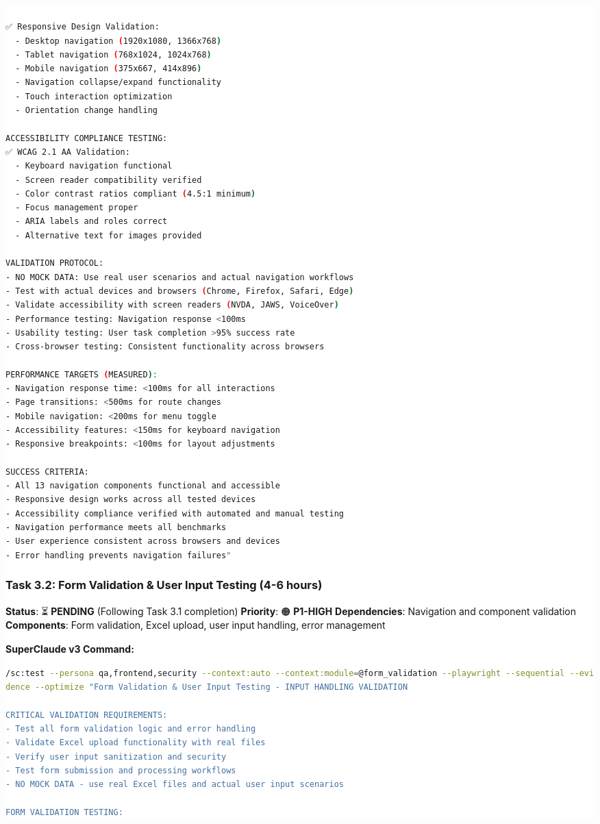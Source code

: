 ```bash

✅ Responsive Design Validation:
  - Desktop navigation (1920x1080, 1366x768)
  - Tablet navigation (768x1024, 1024x768)
  - Mobile navigation (375x667, 414x896)
  - Navigation collapse/expand functionality
  - Touch interaction optimization
  - Orientation change handling

ACCESSIBILITY COMPLIANCE TESTING:
✅ WCAG 2.1 AA Validation:
  - Keyboard navigation functional
  - Screen reader compatibility verified
  - Color contrast ratios compliant (4.5:1 minimum)
  - Focus management proper
  - ARIA labels and roles correct
  - Alternative text for images provided

VALIDATION PROTOCOL:
- NO MOCK DATA: Use real user scenarios and actual navigation workflows
- Test with actual devices and browsers (Chrome, Firefox, Safari, Edge)
- Validate accessibility with screen readers (NVDA, JAWS, VoiceOver)
- Performance testing: Navigation response <100ms
- Usability testing: User task completion >95% success rate
- Cross-browser testing: Consistent functionality across browsers

PERFORMANCE TARGETS (MEASURED):
- Navigation response time: <100ms for all interactions
- Page transitions: <500ms for route changes
- Mobile navigation: <200ms for menu toggle
- Accessibility features: <150ms for keyboard navigation
- Responsive breakpoints: <100ms for layout adjustments

SUCCESS CRITERIA:
- All 13 navigation components functional and accessible
- Responsive design works across all tested devices
- Accessibility compliance verified with automated and manual testing
- Navigation performance meets all benchmarks
- User experience consistent across browsers and devices
- Error handling prevents navigation failures"
```

### **Task 3.2: Form Validation & User Input Testing (4-6 hours)**

**Status**: ⏳ **PENDING** (Following Task 3.1 completion)
**Priority**: 🟠 **P1-HIGH**
**Dependencies**: Navigation and component validation
**Components**: Form validation, Excel upload, user input handling, error management

**SuperClaude v3 Command:**
```bash
/sc:test --persona qa,frontend,security --context:auto --context:module=@form_validation --playwright --sequential --evidence --optimize "Form Validation & User Input Testing - INPUT HANDLING VALIDATION

CRITICAL VALIDATION REQUIREMENTS:
- Test all form validation logic and error handling
- Validate Excel upload functionality with real files
- Verify user input sanitization and security
- Test form submission and processing workflows
- NO MOCK DATA - use real Excel files and actual user input scenarios

FORM VALIDATION TESTING:
```